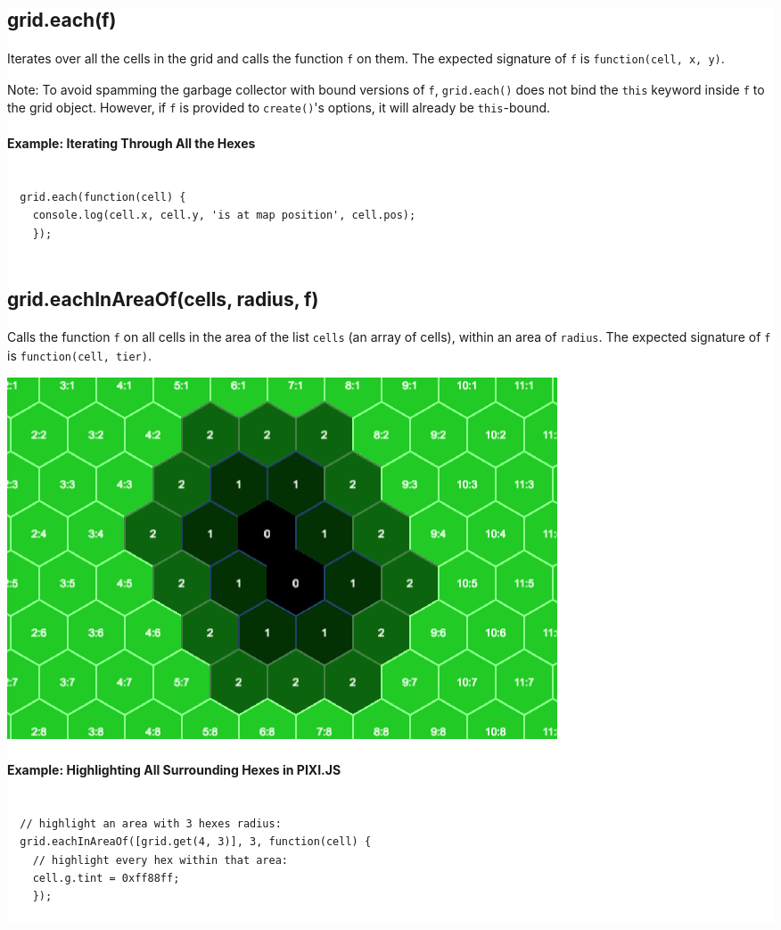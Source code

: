 ## grid.each(f)

Iterates over all the cells in the grid and calls the function `f` on them. The expected signature of `f` is `function(cell, x, y)`. 

Note: To avoid spamming the garbage collector with bound versions of `f`, `grid.each()` does not bind the `this` keyword inside `f` to the grid object. However, if `f` is provided to `create()`'s options, it will already be `this`-bound.

#### Example: Iterating Through All the Hexes

```javscript

  grid.each(function(cell) {
    console.log(cell.x, cell.y, 'is at map position', cell.pos);
    });
      
```

## grid.eachInAreaOf(cells, radius, f) 

Calls the function `f` on all cells in the area of the list `cells` (an array of cells), within an area of `radius`. The expected signature of `f` is `function(cell, tier)`.

![eachInAreaOf example](https://github.com/Udo/udolib/blob/master/u-js-hextools/img/hextools-example-eachinareaof.png?raw=true "Udolib eachInAreaOf() example")

#### Example: Highlighting All Surrounding Hexes in PIXI.JS

```javscript

  // highlight an area with 3 hexes radius:
  grid.eachInAreaOf([grid.get(4, 3)], 3, function(cell) {
    // highlight every hex within that area:
    cell.g.tint = 0xff88ff;
    });
      
```
